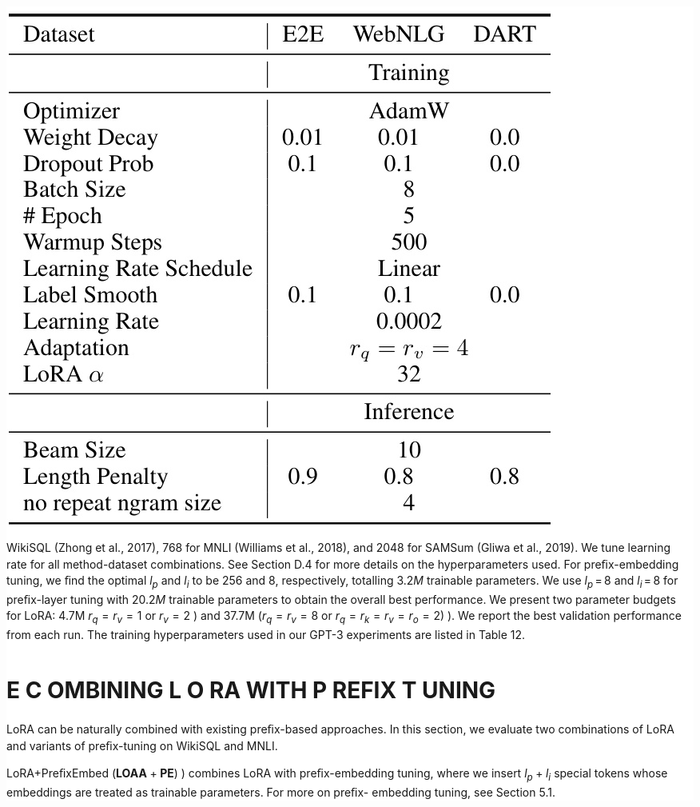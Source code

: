 ![Table 11: The hyperparameters for GPT-2 LoRA on E2E, WebNLG and DART. ](images/519dcc915a5487a9e8068229b3dcacd8a62b30fde06ed03524298006e58c7cb1.jpg)  

WikiSQL (Zhong et al., 2017), 768 for MNLI (Williams et al., 2018), and 2048 for SAMSum (Gliwa et al., 2019). We tune learning rate for all method-dataset combinations. See Section D.4 for more details on the hyperparameters used. For preﬁx-embedding tuning, we ﬁnd the optimal    $l_{p}$   and    $l_{i}$  to be 256 and 8, respectively, totalling    $3.2M$   trainable parameters. We use    $l_{p}\,=\,8$   and  $l_{i}\,=\,8$   for preﬁx-layer tuning with    $20.2M$   trainable parameters to obtain the overall best performance. We present two parameter budgets for LoRA: 4.7M   $r_{q}=r_{v}=1$   or  $r_{v}=2$  ) and 37.7M   $(r_{q}=r_{v}=8$  or  $r_{q}=r_{k}=r_{v}=r_{o}=2)$  ). We report the best validation performance from each run. The training hyperparameters used in our GPT-3 experiments are listed in Table 12.  

# E C OMBINING  L O RA  WITH  P REFIX  T UNING  

LoRA can be naturally combined with existing preﬁx-based approaches. In this section, we evaluate two combinations of LoRA and variants of preﬁx-tuning on WikiSQL and MNLI.  

LoRA+PreﬁxEmbed   $(\mathbf{LO}\mathbf{AA}+\mathbf{PE})$  )  combines LoRA with preﬁx-embedding tuning, where we insert  $l_{p}+l_{i}$   special tokens whose embeddings are treated as trainable parameters. For more on preﬁx- embedding tuning, see Section 5.1.  
